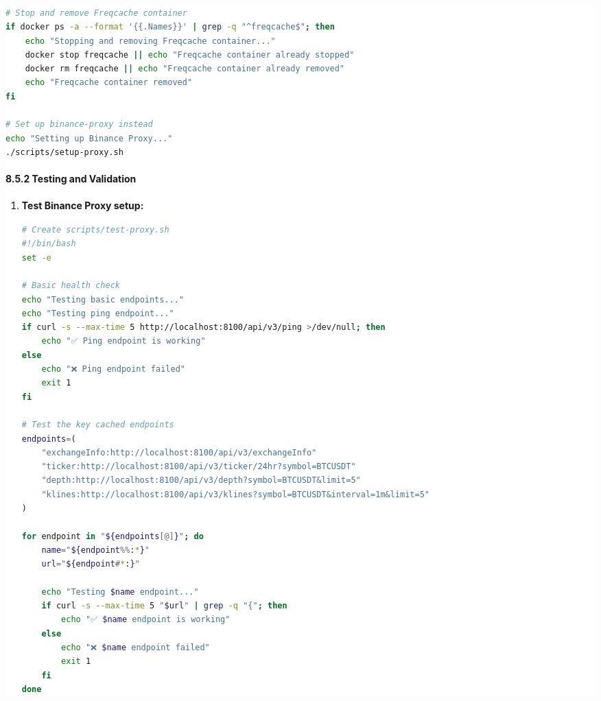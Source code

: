    ```bash
   # Stop and remove Freqcache container
   if docker ps -a --format '{{.Names}}' | grep -q "^freqcache$"; then
       echo "Stopping and removing Freqcache container..."
       docker stop freqcache || echo "Freqcache container already stopped"
       docker rm freqcache || echo "Freqcache container already removed"
       echo "Freqcache container removed"
   fi

   # Set up binance-proxy instead
   echo "Setting up Binance Proxy..."
   ./scripts/setup-proxy.sh
   ```

#### 8.5.2 Testing and Validation

1. **Test Binance Proxy setup:**
   ```bash
   # Create scripts/test-proxy.sh
   #!/bin/bash
   set -e

   # Basic health check
   echo "Testing basic endpoints..."
   echo "Testing ping endpoint..."
   if curl -s --max-time 5 http://localhost:8100/api/v3/ping >/dev/null; then
       echo "✅ Ping endpoint is working"
   else
       echo "❌ Ping endpoint failed"
       exit 1
   fi

   # Test the key cached endpoints
   endpoints=(
       "exchangeInfo:http://localhost:8100/api/v3/exchangeInfo"
       "ticker:http://localhost:8100/api/v3/ticker/24hr?symbol=BTCUSDT"
       "depth:http://localhost:8100/api/v3/depth?symbol=BTCUSDT&limit=5"
       "klines:http://localhost:8100/api/v3/klines?symbol=BTCUSDT&interval=1m&limit=5"
   )

   for endpoint in "${endpoints[@]}"; do
       name="${endpoint%%:*}"
       url="${endpoint#*:}"
       
       echo "Testing $name endpoint..."
       if curl -s --max-time 5 "$url" | grep -q "{"; then
           echo "✅ $name endpoint is working"
       else
           echo "❌ $name endpoint failed"
           exit 1
       fi
   done
   ```
